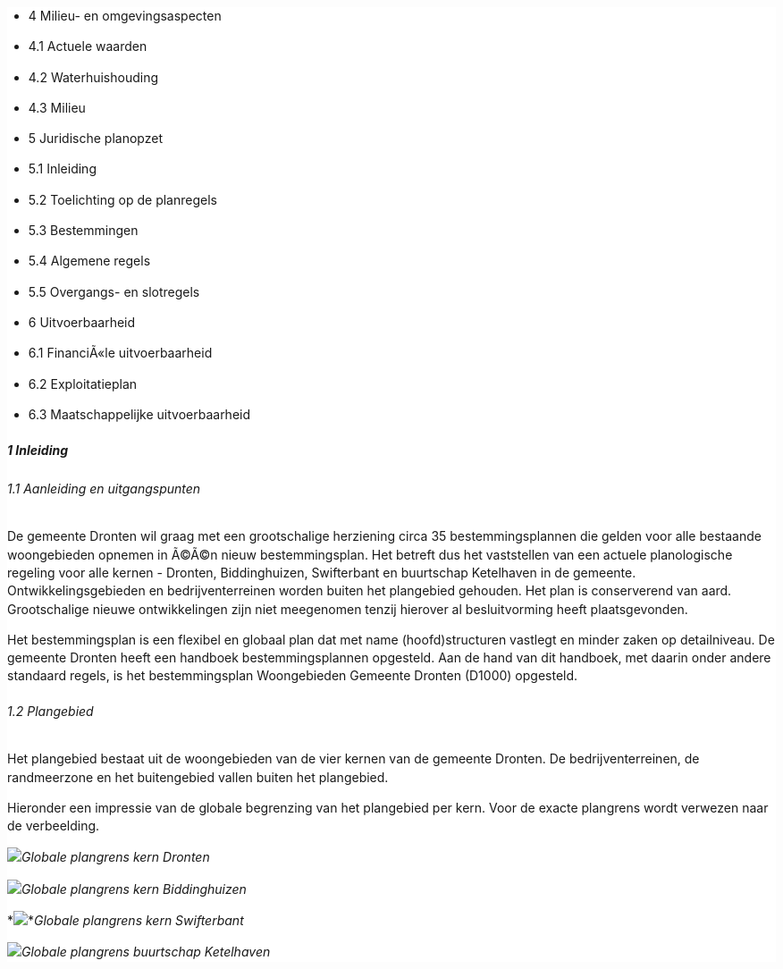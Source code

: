 * 4 Milieu\- en omgevingsaspecten

+ 4\.1 Actuele waarden

+ 4\.2 Waterhuishouding

+ 4\.3 Milieu

* 5 Juridische planopzet

+ 5\.1 Inleiding

+ 5\.2 Toelichting op de planregels

+ 5\.3 Bestemmingen

+ 5\.4 Algemene regels

+ 5\.5 Overgangs\- en slotregels

* 6 Uitvoerbaarheid

+ 6\.1 FinanciÃ«le uitvoerbaarheid

+ 6\.2 Exploitatieplan

+ 6\.3 Maatschappelijke uitvoerbaarheid

##### 1 Inleiding

###### 1\.1 Aanleiding en uitgangspunten

De gemeente Dronten wil graag met een grootschalige herziening circa 35 bestemmingsplannen die gelden voor alle bestaande woongebieden opnemen in Ã©Ã©n nieuw bestemmingsplan. Het betreft dus het vaststellen van een actuele planologische regeling voor alle kernen \- Dronten, Biddinghuizen, Swifterbant en buurtschap Ketelhaven in de gemeente. Ontwikkelingsgebieden en bedrijventerreinen worden buiten het plangebied gehouden. Het plan is conserverend van aard. Grootschalige nieuwe ontwikkelingen zijn niet meegenomen tenzij hierover al besluitvorming heeft plaatsgevonden.

Het bestemmingsplan is een flexibel en globaal plan dat met name (hoofd)structuren vastlegt en minder zaken op detailniveau. De gemeente Dronten heeft een handboek bestemmingsplannen opgesteld. Aan de hand van dit handboek, met daarin onder andere standaard regels, is het bestemmingsplan Woongebieden Gemeente Dronten (D1000\) opgesteld.

###### 1\.2 Plangebied

Het plangebied bestaat uit de woongebieden van de vier kernen van de gemeente Dronten. De bedrijventerreinen, de randmeerzone en het buitengebied vallen buiten het plangebied.

Hieronder een impressie van de globale begrenzing van het plangebied per kern. Voor de exacte plangrens wordt verwezen naar de verbeelding.

![](i_NL.IMRO.0303.D1000-0ONH_afbeelding15.jpg)*Globale plangrens kern Dronten*

![](i_NL.IMRO.0303.D1000-0ONH_afbeelding16.jpg)*Globale plangrens kern Biddinghuizen*

*![](i_NL.IMRO.0303.D1000-0ONH_afbeelding4.jpg)**Globale plangrens kern Swifterbant*

![](i_NL.IMRO.0303.D1000-0ONH_afbeelding17.jpg)*Globale plangrens buurtschap Ketelhaven*
